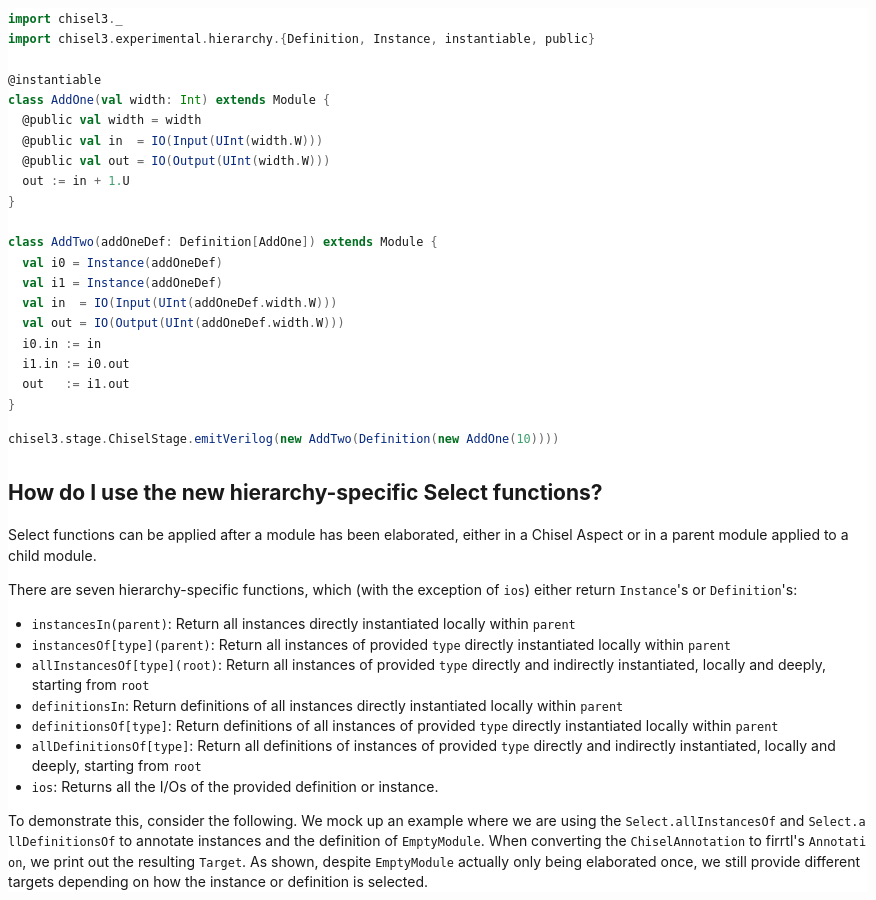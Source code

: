 ```scala mdoc:reset
import chisel3._
import chisel3.experimental.hierarchy.{Definition, Instance, instantiable, public}

@instantiable
class AddOne(val width: Int) extends Module {
  @public val width = width
  @public val in  = IO(Input(UInt(width.W)))
  @public val out = IO(Output(UInt(width.W)))
  out := in + 1.U
}

class AddTwo(addOneDef: Definition[AddOne]) extends Module {
  val i0 = Instance(addOneDef)
  val i1 = Instance(addOneDef)
  val in  = IO(Input(UInt(addOneDef.width.W)))
  val out = IO(Output(UInt(addOneDef.width.W)))
  i0.in := in
  i1.in := i0.out
  out   := i1.out
}
```
```scala mdoc:verilog
chisel3.stage.ChiselStage.emitVerilog(new AddTwo(Definition(new AddOne(10))))
```

## How do I use the new hierarchy-specific Select functions?

Select functions can be applied after a module has been elaborated, either in a Chisel Aspect or in a parent module applied to a child module.

There are seven hierarchy-specific functions, which (with the exception of `ios`) either return `Instance`'s or `Definition`'s:
 - `instancesIn(parent)`: Return all instances directly instantiated locally within `parent`
 - `instancesOf[type](parent)`: Return all instances of provided `type` directly instantiated locally within `parent`
 - `allInstancesOf[type](root)`: Return all instances of provided `type` directly and indirectly instantiated, locally and deeply, starting from `root`
 - `definitionsIn`: Return definitions of all instances directly instantiated locally within `parent`
 - `definitionsOf[type]`: Return definitions of all instances of provided `type` directly instantiated locally within `parent`
 - `allDefinitionsOf[type]`: Return all definitions of instances of provided `type` directly and indirectly instantiated, locally and deeply, starting from `root`
 - `ios`: Returns all the I/Os of the provided definition or instance.

To demonstrate this, consider the following. We mock up an example where we are using the `Select.allInstancesOf` and `Select.allDefinitionsOf` to annotate instances and the definition of `EmptyModule`. When converting the `ChiselAnnotation` to firrtl's `Annotation`, we print out the resulting `Target`. As shown, despite `EmptyModule` actually only being elaborated once, we still provide different targets depending on how the instance or definition is selected.
